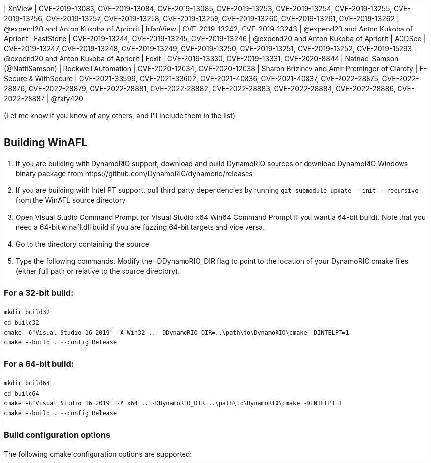 | XnView | [CVE-2019-13083](https://github.com/apriorit/pentesting/blob/master/bugs/xnview/0x384e2a.md), [CVE-2019-13084](https://github.com/apriorit/pentesting/blob/master/bugs/xnview/0x26b739.md), [CVE-2019-13085](https://github.com/apriorit/pentesting/blob/master/bugs/xnview/0x30ecfa.md), [CVE-2019-13253](https://github.com/apriorit/pentesting/blob/master/bugs/xnview/0x0000000000385474.md), [CVE-2019-13254](https://github.com/apriorit/pentesting/blob/master/bugs/xnview/0x000000000032e808.md), [CVE-2019-13255](https://github.com/apriorit/pentesting/blob/master/bugs/xnview/0x0000000000327464.md), [CVE-2019-13256](https://github.com/apriorit/pentesting/blob/master/bugs/xnview/0x000000000032e849.md), [CVE-2019-13257](https://github.com/apriorit/pentesting/blob/master/bugs/xnview/0x00000000003273aa.md), [CVE-2019-13258](https://github.com/apriorit/pentesting/blob/master/bugs/xnview/0x0000000000328165.md), [CVE-2019-13259](https://github.com/apriorit/pentesting/blob/master/bugs/xnview/0x000000000032e566.md), [CVE-2019-13260](https://github.com/apriorit/pentesting/blob/master/bugs/xnview/0x0000000000327a07.md), [CVE-2019-13261](https://github.com/apriorit/pentesting/blob/master/bugs/xnview/0x0000000000328384.md), [CVE-2019-13262](https://github.com/apriorit/pentesting/blob/master/bugs/xnview/0x00000000003283eb.md) | [@expend20](https://twitter.com/expend20) and Anton Kukoba of Apriorit
| IrfanView | [CVE-2019-13242](https://github.com/apriorit/pentesting/blob/master/bugs/irfanview/0x0000000000013a98.md), [CVE-2019-13243](https://github.com/apriorit/pentesting/blob/master/bugs/irfanview/0x00000000000249c6.md) | [@expend20](https://twitter.com/expend20) and Anton Kukoba of Apriorit
| FastStone | [CVE-2019-13244](https://github.com/apriorit/pentesting/blob/master/bugs/fsview/0x0000000000002d7d.md), [CVE-2019-13245](https://github.com/apriorit/pentesting/blob/master/bugs/fsview/0x00000000001a95b1.md), [CVE-2019-13246](https://github.com/apriorit/pentesting/blob/master/bugs/fsview/0x00000000001a9601.md) | [@expend20](https://twitter.com/expend20) and Anton Kukoba of Apriorit
| ACDSee | [CVE-2019-13247](https://github.com/apriorit/pentesting/blob/master/bugs/acdsee/0x00000000000024ed.md), [CVE-2019-13248](https://github.com/apriorit/pentesting/blob/master/bugs/acdsee/0x0000000000002450.md), [CVE-2019-13249](https://github.com/apriorit/pentesting/blob/master/bugs/acdsee/0x00000000000b9e7a.md), [CVE-2019-13250](https://github.com/apriorit/pentesting/blob/master/bugs/acdsee/0x00000000000b9c2f.md), [CVE-2019-13251](https://github.com/apriorit/pentesting/blob/master/bugs/acdsee/0x00000000000c47ff.md), [CVE-2019-13252](https://github.com/apriorit/pentesting/blob/master/bugs/acdsee/0x00000000001172b0.md), [CVE-2019-15293](https://www.apriorit.com/dev-blog/640-qa-fuzzing-for-closed-source-windows-software) | [@expend20](https://twitter.com/expend20) and Anton Kukoba of Apriorit
| Foxit | [CVE-2019-13330](https://www.zerodayinitiative.com/advisories/ZDI-19-853/), [CVE-2019-13331](https://www.zerodayinitiative.com/advisories/ZDI-19-854/), [CVE-2020-8844](https://www.zerodayinitiative.com/advisories/ZDI-20-200/) | Natnael Samson ([@NattiSamson](https://twitter.com/NattiSamson))
| Rockwell Automation | [CVE-2020-12034, CVE-2020-12038](https://www.us-cert.gov/ics/advisories/icsa-20-140-01) | [Sharon Brizinov](https://sharonbrizinov.com/) and Amir Preminger of Claroty
| F-Secure & WithSecure | CVE-2021-33599, CVE-2021-33602, CVE-2021-40836, CVE-2021-40837, CVE-2022-28875, CVE-2022-28876, CVE-2022-28879, CVE-2022-28881, CVE-2022-28882, CVE-2022-28883, CVE-2022-28884, CVE-2022-28886, CVE-2022-28887 | [@faty420](https://twitter.com/faty420)

(Let me know if you know of any others, and I'll include them in the list)

## Building WinAFL

1. If you are building with DynamoRIO support, download and build
DynamoRIO sources or download DynamoRIO Windows binary package from
https://github.com/DynamoRIO/dynamorio/releases

2. If you are building with Intel PT support, pull third party dependencies by running `git submodule update --init --recursive` from the WinAFL source directory

3. Open Visual Studio Command Prompt (or Visual Studio x64 Win64 Command Prompt
if you want a 64-bit build). Note that you need a 64-bit winafl.dll build if
you are fuzzing 64-bit targets and vice versa.

4. Go to the directory containing the source

5. Type the following commands. Modify the -DDynamoRIO_DIR flag to point to the
location of your DynamoRIO cmake files (either full path or relative to the
source directory).

### For a 32-bit build:

```
mkdir build32
cd build32
cmake -G"Visual Studio 16 2019" -A Win32 .. -DDynamoRIO_DIR=..\path\to\DynamoRIO\cmake -DINTELPT=1
cmake --build . --config Release
```

### For a 64-bit build:

```
mkdir build64
cd build64
cmake -G"Visual Studio 16 2019" -A x64 .. -DDynamoRIO_DIR=..\path\to\DynamoRIO\cmake -DINTELPT=1
cmake --build . --config Release
```

### Build configuration options

The following cmake configuration options are supported:
